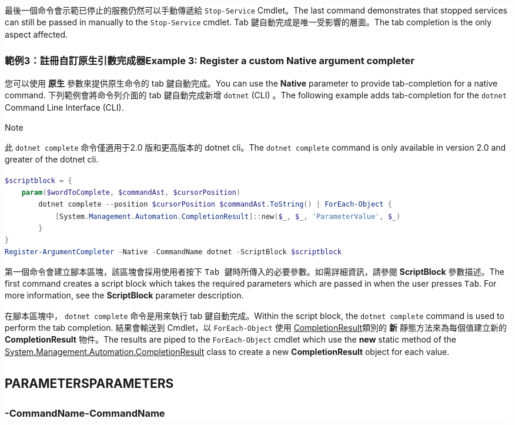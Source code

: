 <span data-ttu-id="ad33b-134">最後一個命令會示範已停止的服務仍然可以手動傳遞給 `Stop-Service` Cmdlet。</span><span class="sxs-lookup"><span data-stu-id="ad33b-134">The last command demonstrates that stopped services can still be passed in manually to the `Stop-Service` cmdlet.</span></span> <span data-ttu-id="ad33b-135">Tab 鍵自動完成是唯一受影響的層面。</span><span class="sxs-lookup"><span data-stu-id="ad33b-135">The tab completion is the only aspect affected.</span></span>

### <span data-ttu-id="ad33b-136">範例3：註冊自訂原生引數完成器</span><span class="sxs-lookup"><span data-stu-id="ad33b-136">Example 3: Register a custom Native argument completer</span></span>

<span data-ttu-id="ad33b-137">您可以使用 **原生** 參數來提供原生命令的 tab 鍵自動完成。</span><span class="sxs-lookup"><span data-stu-id="ad33b-137">You can use the **Native** parameter to provide tab-completion for a native command.</span></span> <span data-ttu-id="ad33b-138">下列範例會將命令列介面的 tab 鍵自動完成新增 `dotnet` (CLI) 。</span><span class="sxs-lookup"><span data-stu-id="ad33b-138">The following example adds tab-completion for the `dotnet` Command Line Interface (CLI).</span></span>

> [!NOTE]
> <span data-ttu-id="ad33b-139">此 `dotnet complete` 命令僅適用于2.0 版和更高版本的 dotnet cli。</span><span class="sxs-lookup"><span data-stu-id="ad33b-139">The `dotnet complete` command is only available in version 2.0 and greater of the dotnet cli.</span></span>

```powershell
$scriptblock = {
    param($wordToComplete, $commandAst, $cursorPosition)
        dotnet complete --position $cursorPosition $commandAst.ToString() | ForEach-Object {
            [System.Management.Automation.CompletionResult]::new($_, $_, 'ParameterValue', $_)
        }
}
Register-ArgumentCompleter -Native -CommandName dotnet -ScriptBlock $scriptblock
```

<span data-ttu-id="ad33b-140">第一個命令會建立腳本區塊，該區塊會採用使用者按下 <kbd>Tab 鍵</kbd>時所傳入的必要參數。如需詳細資訊，請參閱 **ScriptBlock** 參數描述。</span><span class="sxs-lookup"><span data-stu-id="ad33b-140">The first command creates a script block which takes the required parameters which are passed in when the user presses <kbd>Tab</kbd>. For more information, see the **ScriptBlock** parameter description.</span></span>

<span data-ttu-id="ad33b-141">在腳本區塊中， `dotnet complete` 命令是用來執行 tab 鍵自動完成。</span><span class="sxs-lookup"><span data-stu-id="ad33b-141">Within the script block, the `dotnet complete` command is used to perform the tab completion.</span></span>
<span data-ttu-id="ad33b-142">結果會輸送到 Cmdlet，以 `ForEach-Object` 使用 [CompletionResult](/dotnet/api/system.management.automation.completionresult)類別的 **新** 靜態方法來為每個值建立新的 **CompletionResult** 物件。</span><span class="sxs-lookup"><span data-stu-id="ad33b-142">The results are piped to the `ForEach-Object` cmdlet which use the **new** static method of the [System.Management.Automation.CompletionResult](/dotnet/api/system.management.automation.completionresult) class to create a new **CompletionResult** object for each value.</span></span>

## <span data-ttu-id="ad33b-143">PARAMETERS</span><span class="sxs-lookup"><span data-stu-id="ad33b-143">PARAMETERS</span></span>

### <span data-ttu-id="ad33b-144">-CommandName</span><span class="sxs-lookup"><span data-stu-id="ad33b-144">-CommandName</span></span>
